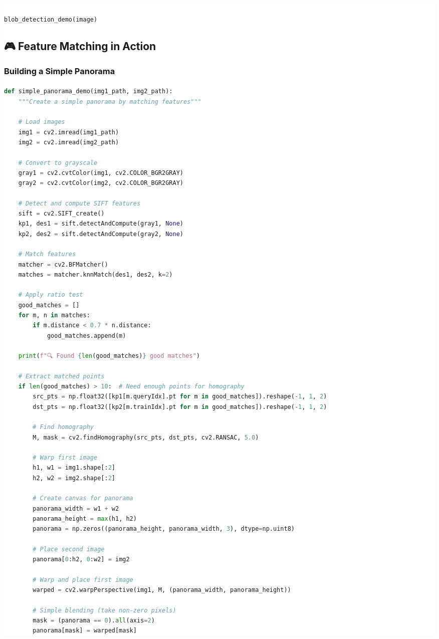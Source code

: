 ```python

blob_detection_demo(image)
```

## 🎮 Feature Matching in Action

### Building a Simple Panorama

```python
def simple_panorama_demo(img1_path, img2_path):
    """Create a simple panorama by matching features"""
    
    # Load images
    img1 = cv2.imread(img1_path)
    img2 = cv2.imread(img2_path)
    
    # Convert to grayscale
    gray1 = cv2.cvtColor(img1, cv2.COLOR_BGR2GRAY)
    gray2 = cv2.cvtColor(img2, cv2.COLOR_BGR2GRAY)
    
    # Detect and compute SIFT features
    sift = cv2.SIFT_create()
    kp1, des1 = sift.detectAndCompute(gray1, None)
    kp2, des2 = sift.detectAndCompute(gray2, None)
    
    # Match features
    matcher = cv2.BFMatcher()
    matches = matcher.knnMatch(des1, des2, k=2)
    
    # Apply ratio test
    good_matches = []
    for m, n in matches:
        if m.distance < 0.7 * n.distance:
            good_matches.append(m)
    
    print(f"🔍 Found {len(good_matches)} good matches")
    
    # Extract matched points
    if len(good_matches) > 10:  # Need enough points for homography
        src_pts = np.float32([kp1[m.queryIdx].pt for m in good_matches]).reshape(-1, 1, 2)
        dst_pts = np.float32([kp2[m.trainIdx].pt for m in good_matches]).reshape(-1, 1, 2)
        
        # Find homography
        M, mask = cv2.findHomography(src_pts, dst_pts, cv2.RANSAC, 5.0)
        
        # Warp first image
        h1, w1 = img1.shape[:2]
        h2, w2 = img2.shape[:2]
        
        # Create canvas for panorama
        panorama_width = w1 + w2
        panorama_height = max(h1, h2)
        panorama = np.zeros((panorama_height, panorama_width, 3), dtype=np.uint8)
        
        # Place second image
        panorama[0:h2, 0:w2] = img2
        
        # Warp and place first image
        warped = cv2.warpPerspective(img1, M, (panorama_width, panorama_height))
        
        # Simple blending (take non-zero pixels)
        mask = (panorama == 0).all(axis=2)
        panorama[mask] = warped[mask]
```